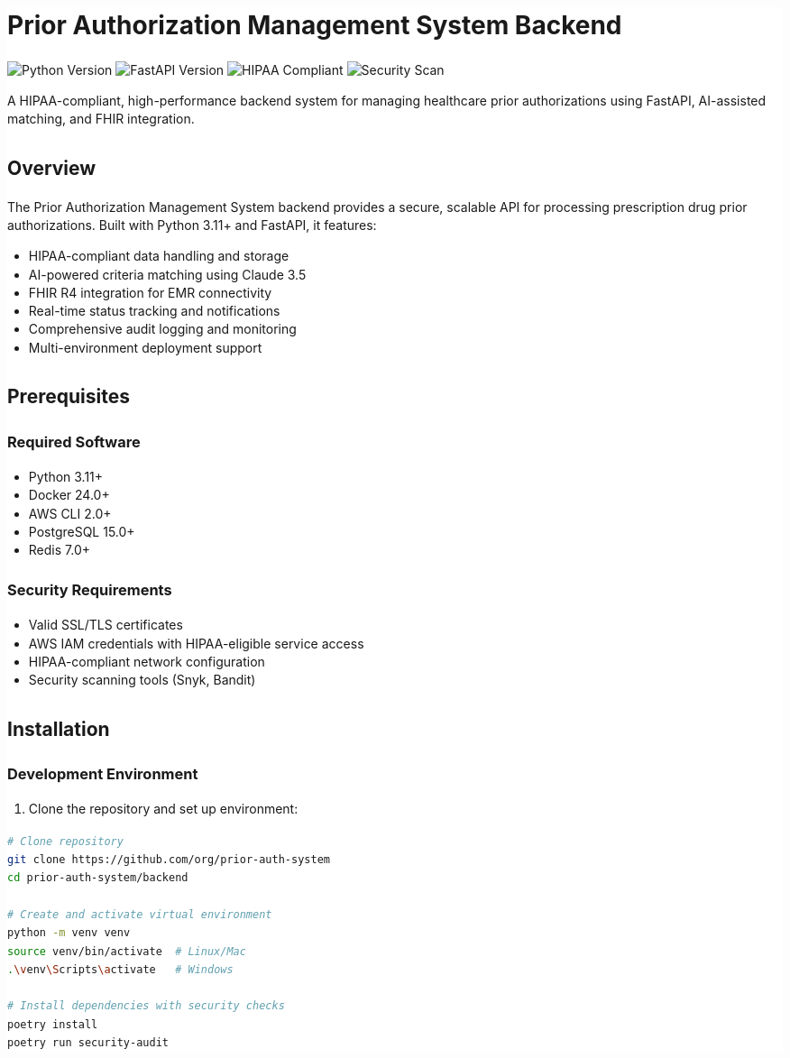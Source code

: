 # Prior Authorization Management System Backend

![Python Version](https://img.shields.io/badge/python-3.11+-blue.svg)
![FastAPI Version](https://img.shields.io/badge/FastAPI-0.100+-green.svg)
![HIPAA Compliant](https://img.shields.io/badge/HIPAA-compliant-green.svg)
![Security Scan](https://img.shields.io/badge/security-monitored-green.svg)

A HIPAA-compliant, high-performance backend system for managing healthcare prior authorizations using FastAPI, AI-assisted matching, and FHIR integration.

## Overview

The Prior Authorization Management System backend provides a secure, scalable API for processing prescription drug prior authorizations. Built with Python 3.11+ and FastAPI, it features:

- HIPAA-compliant data handling and storage
- AI-powered criteria matching using Claude 3.5
- FHIR R4 integration for EMR connectivity
- Real-time status tracking and notifications
- Comprehensive audit logging and monitoring
- Multi-environment deployment support

## Prerequisites

### Required Software
- Python 3.11+
- Docker 24.0+
- AWS CLI 2.0+
- PostgreSQL 15.0+
- Redis 7.0+

### Security Requirements
- Valid SSL/TLS certificates
- AWS IAM credentials with HIPAA-eligible service access
- HIPAA-compliant network configuration
- Security scanning tools (Snyk, Bandit)

## Installation

### Development Environment

1. Clone the repository and set up environment:
```bash
# Clone repository
git clone https://github.com/org/prior-auth-system
cd prior-auth-system/backend

# Create and activate virtual environment
python -m venv venv
source venv/bin/activate  # Linux/Mac
.\venv\Scripts\activate   # Windows

# Install dependencies with security checks
poetry install
poetry run security-audit
```
